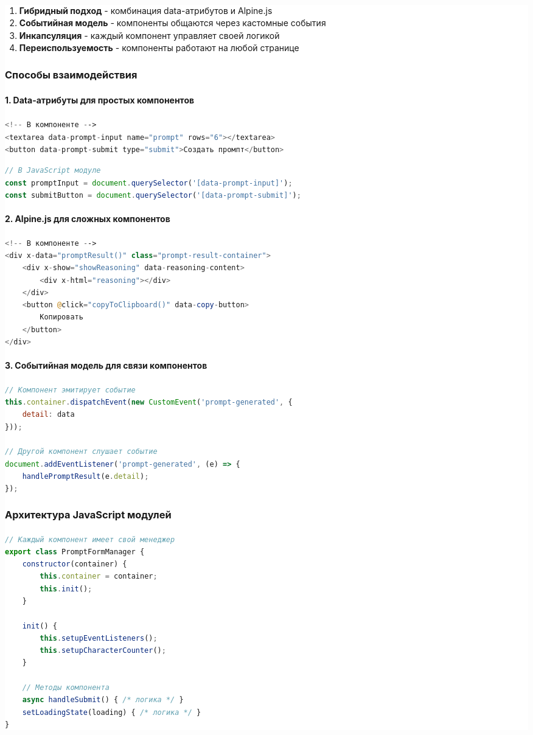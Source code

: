 1. **Гибридный подход** - комбинация data-атрибутов и Alpine.js
2. **Событийная модель** - компоненты общаются через кастомные события
3. **Инкапсуляция** - каждый компонент управляет своей логикой
4. **Переиспользуемость** - компоненты работают на любой странице

### Способы взаимодействия

#### 1. Data-атрибуты для простых компонентов
```php
<!-- В компоненте -->
<textarea data-prompt-input name="prompt" rows="6"></textarea>
<button data-prompt-submit type="submit">Создать промпт</button>
```

```javascript
// В JavaScript модуле
const promptInput = document.querySelector('[data-prompt-input]');
const submitButton = document.querySelector('[data-prompt-submit]');
```

#### 2. Alpine.js для сложных компонентов
```php
<!-- В компоненте -->
<div x-data="promptResult()" class="prompt-result-container">
    <div x-show="showReasoning" data-reasoning-content>
        <div x-html="reasoning"></div>
    </div>
    <button @click="copyToClipboard()" data-copy-button>
        Копировать
    </button>
</div>
```

#### 3. Событийная модель для связи компонентов
```javascript
// Компонент эмитирует событие
this.container.dispatchEvent(new CustomEvent('prompt-generated', {
    detail: data
}));

// Другой компонент слушает событие
document.addEventListener('prompt-generated', (e) => {
    handlePromptResult(e.detail);
});
```

### Архитектура JavaScript модулей

```javascript
// Каждый компонент имеет свой менеджер
export class PromptFormManager {
    constructor(container) {
        this.container = container;
        this.init();
    }
    
    init() {
        this.setupEventListeners();
        this.setupCharacterCounter();
    }
    
    // Методы компонента
    async handleSubmit() { /* логика */ }
    setLoadingState(loading) { /* логика */ }
}
```
